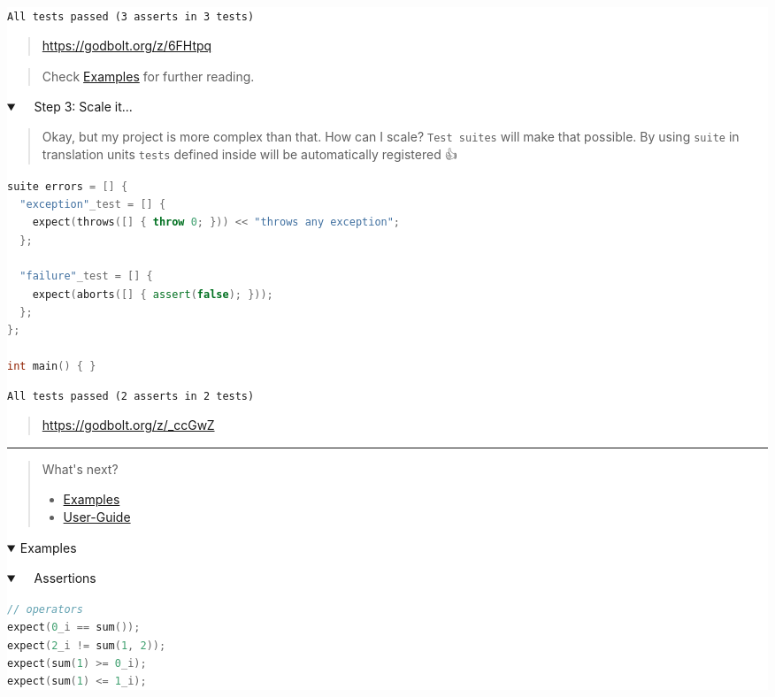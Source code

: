 ```
All tests passed (3 asserts in 3 tests)
```

> https://godbolt.org/z/6FHtpq

> Check [Examples](#examples) for further reading.

</p>
</details>

<details open><summary>&nbsp;&nbsp;&nbsp;&nbsp;Step 3: Scale it...</summary>
<p>

> Okay, but my project is more complex than that. How can I scale?
> `Test suites` will make that possible. By using `suite` in translation units
> `tests` defined inside will be automatically registered 👍

```cpp
suite errors = [] {
  "exception"_test = [] {
    expect(throws([] { throw 0; })) << "throws any exception";
  };

  "failure"_test = [] {
    expect(aborts([] { assert(false); }));
  };
};

int main() { }
```

```
All tests passed (2 asserts in 2 tests)
```

> https://godbolt.org/z/_ccGwZ

---

> What's next?
> * [Examples](#examples)
> * [User-Guide](#user-guide)

</p>
</details>

</p>
</details>

<a name="examples"></a>
<details open><summary>Examples</summary>
<p>

<details open><summary>&nbsp;&nbsp;&nbsp;&nbsp;Assertions</summary>
<p>

```cpp
// operators
expect(0_i == sum());
expect(2_i != sum(1, 2));
expect(sum(1) >= 0_i);
expect(sum(1) <= 1_i);
```
